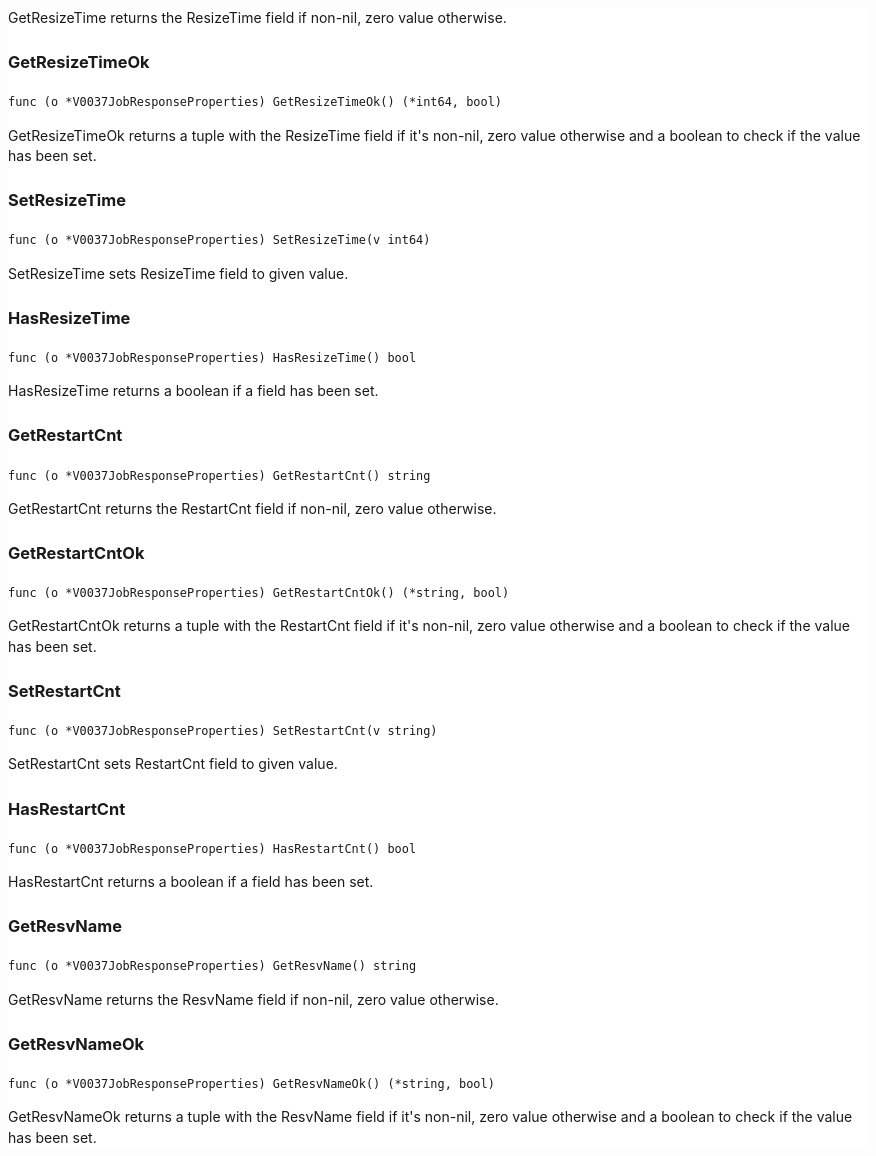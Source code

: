 GetResizeTime returns the ResizeTime field if non-nil, zero value otherwise.

### GetResizeTimeOk

`func (o *V0037JobResponseProperties) GetResizeTimeOk() (*int64, bool)`

GetResizeTimeOk returns a tuple with the ResizeTime field if it's non-nil, zero value otherwise
and a boolean to check if the value has been set.

### SetResizeTime

`func (o *V0037JobResponseProperties) SetResizeTime(v int64)`

SetResizeTime sets ResizeTime field to given value.

### HasResizeTime

`func (o *V0037JobResponseProperties) HasResizeTime() bool`

HasResizeTime returns a boolean if a field has been set.

### GetRestartCnt

`func (o *V0037JobResponseProperties) GetRestartCnt() string`

GetRestartCnt returns the RestartCnt field if non-nil, zero value otherwise.

### GetRestartCntOk

`func (o *V0037JobResponseProperties) GetRestartCntOk() (*string, bool)`

GetRestartCntOk returns a tuple with the RestartCnt field if it's non-nil, zero value otherwise
and a boolean to check if the value has been set.

### SetRestartCnt

`func (o *V0037JobResponseProperties) SetRestartCnt(v string)`

SetRestartCnt sets RestartCnt field to given value.

### HasRestartCnt

`func (o *V0037JobResponseProperties) HasRestartCnt() bool`

HasRestartCnt returns a boolean if a field has been set.

### GetResvName

`func (o *V0037JobResponseProperties) GetResvName() string`

GetResvName returns the ResvName field if non-nil, zero value otherwise.

### GetResvNameOk

`func (o *V0037JobResponseProperties) GetResvNameOk() (*string, bool)`

GetResvNameOk returns a tuple with the ResvName field if it's non-nil, zero value otherwise
and a boolean to check if the value has been set.
